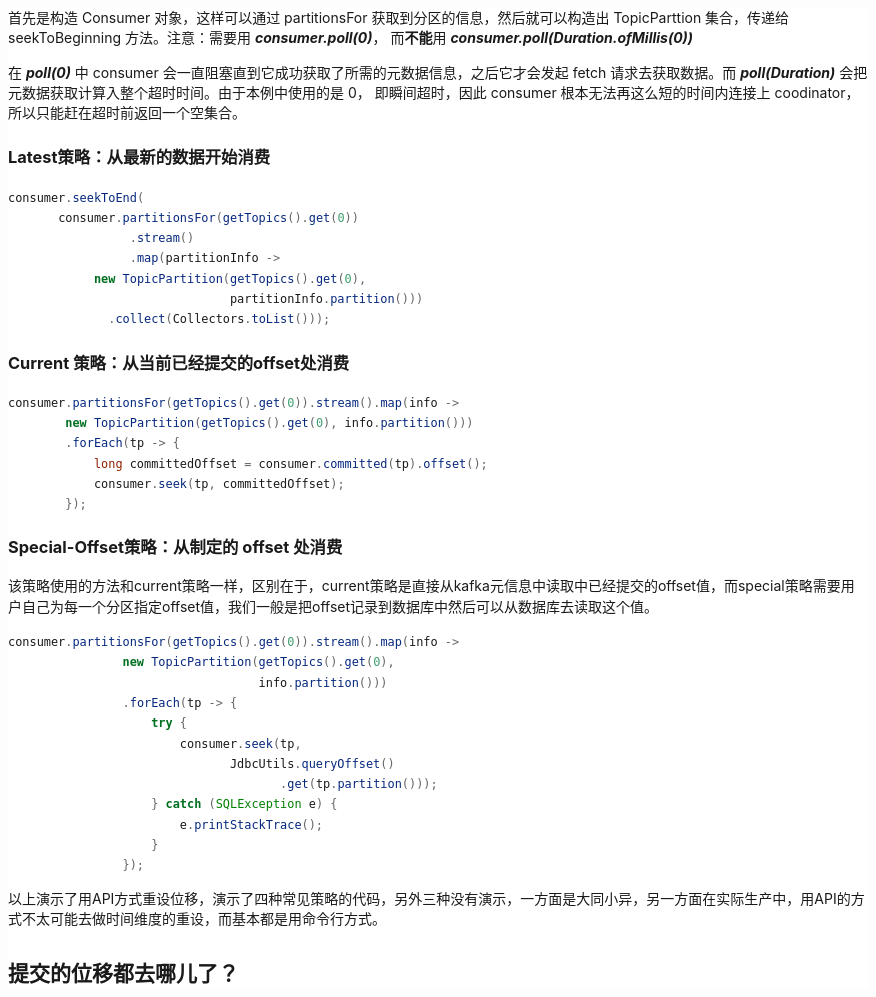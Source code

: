 首先是构造 Consumer 对象，这样可以通过 partitionsFor 获取到分区的信息，然后就可以构造出 TopicParttion 集合，传递给 seekToBeginning 方法。注意：需要用 ***consumer.poll(0)***， 而**不能**用 ***consumer.poll(Duration.ofMillis(0))***

在 ***poll(0)*** 中 consumer 会一直阻塞直到它成功获取了所需的元数据信息，之后它才会发起 fetch 请求去获取数据。而 ***poll(Duration)*** 会把元数据获取计算入整个超时时间。由于本例中使用的是 0， 即瞬间超时，因此 consumer 根本无法再这么短的时间内连接上 coodinator，所以只能赶在超时前返回一个空集合。

### Latest策略：从最新的数据开始消费

```java
consumer.seekToEnd(
       consumer.partitionsFor(getTopics().get(0))
                 .stream()
                 .map(partitionInfo ->
            new TopicPartition(getTopics().get(0), 
                               partitionInfo.partition()))
              .collect(Collectors.toList()));
```

### Current 策略：从当前已经提交的offset处消费

```java
consumer.partitionsFor(getTopics().get(0)).stream().map(info ->
        new TopicPartition(getTopics().get(0), info.partition()))
        .forEach(tp -> {
            long committedOffset = consumer.committed(tp).offset();
            consumer.seek(tp, committedOffset);
        });
```

### Special-Offset策略：从制定的 offset 处消费

该策略使用的方法和current策略一样，区别在于，current策略是直接从kafka元信息中读取中已经提交的offset值，而special策略需要用户自己为每一个分区指定offset值，我们一般是把offset记录到数据库中然后可以从数据库去读取这个值。

```java
consumer.partitionsFor(getTopics().get(0)).stream().map(info ->
                new TopicPartition(getTopics().get(0), 
                                   info.partition()))
                .forEach(tp -> {
                    try {
                        consumer.seek(tp, 
                               JdbcUtils.queryOffset()
                                      .get(tp.partition()));
                    } catch (SQLException e) {
                        e.printStackTrace();
                    }
                });
```

以上演示了用API方式重设位移，演示了四种常见策略的代码，另外三种没有演示，一方面是大同小异，另一方面在实际生产中，用API的方式不太可能去做时间维度的重设，而基本都是用命令行方式。



## 提交的位移都去哪儿了？
